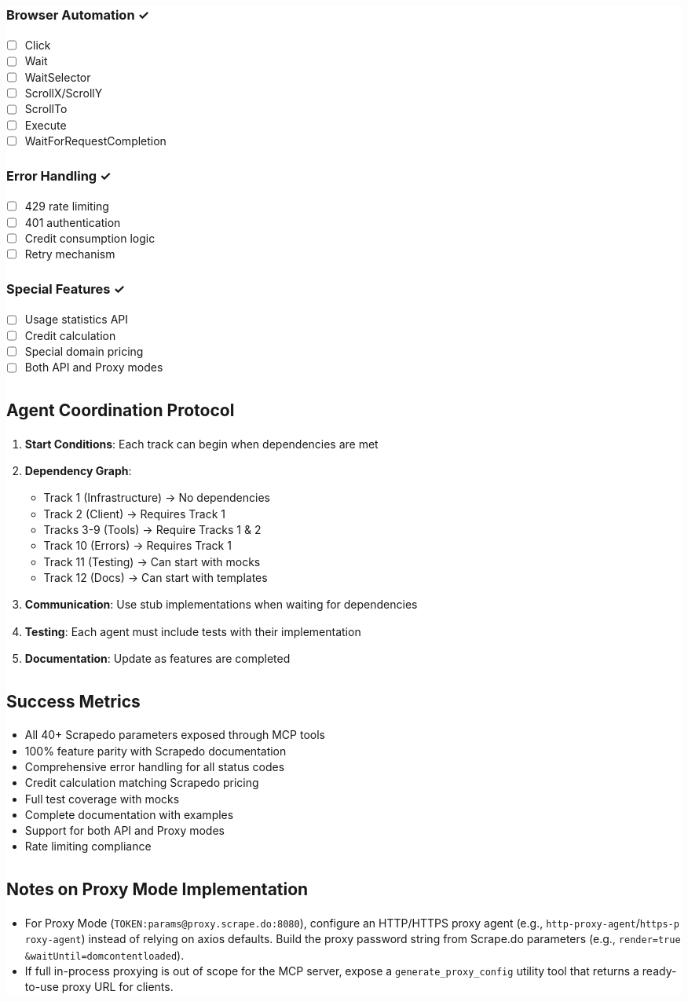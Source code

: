 ### Browser Automation ✓
- [ ] Click
- [ ] Wait
- [ ] WaitSelector
- [ ] ScrollX/ScrollY
- [ ] ScrollTo
- [ ] Execute
- [ ] WaitForRequestCompletion

### Error Handling ✓
- [ ] 429 rate limiting
- [ ] 401 authentication
- [ ] Credit consumption logic
- [ ] Retry mechanism

### Special Features ✓
- [ ] Usage statistics API
- [ ] Credit calculation
- [ ] Special domain pricing
- [ ] Both API and Proxy modes

## Agent Coordination Protocol

1. **Start Conditions**: Each track can begin when dependencies are met
2. **Dependency Graph**:
   - Track 1 (Infrastructure) → No dependencies
   - Track 2 (Client) → Requires Track 1
   - Tracks 3-9 (Tools) → Require Tracks 1 & 2
   - Track 10 (Errors) → Requires Track 1
   - Track 11 (Testing) → Can start with mocks
   - Track 12 (Docs) → Can start with templates

3. **Communication**: Use stub implementations when waiting for dependencies
4. **Testing**: Each agent must include tests with their implementation
5. **Documentation**: Update as features are completed

## Success Metrics
- All 40+ Scrapedo parameters exposed through MCP tools
- 100% feature parity with Scrapedo documentation
- Comprehensive error handling for all status codes
- Credit calculation matching Scrapedo pricing
- Full test coverage with mocks
- Complete documentation with examples
- Support for both API and Proxy modes
- Rate limiting compliance

## Notes on Proxy Mode Implementation
- For Proxy Mode (`TOKEN:params@proxy.scrape.do:8080`), configure an HTTP/HTTPS proxy agent (e.g., `http-proxy-agent`/`https-proxy-agent`) instead of relying on axios defaults. Build the proxy password string from Scrape.do parameters (e.g., `render=true&waitUntil=domcontentloaded`).
- If full in-process proxying is out of scope for the MCP server, expose a `generate_proxy_config` utility tool that returns a ready-to-use proxy URL for clients.
